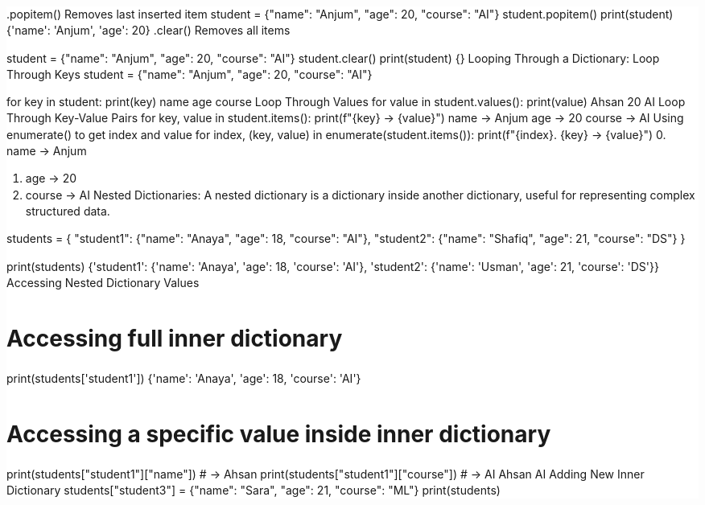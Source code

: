 .popitem() Removes last inserted item
student = {"name": "Anjum", "age": 20, "course": "AI"}
student.popitem()
print(student)
{'name': 'Anjum', 'age': 20}
.clear() Removes all items

student = {"name": "Anjum", "age": 20, "course": "AI"}
student.clear()
print(student)
{}
Looping Through a Dictionary:
Loop Through Keys
student = {"name": "Anjum", "age": 20, "course": "AI"}

for key in student:
    print(key)
name
age
course
Loop Through Values
for value in student.values():
    print(value)
Ahsan
20
AI
Loop Through Key-Value Pairs
for key, value in student.items():
    print(f"{key} → {value}")
name → Anjum
age → 20
course → AI
Using enumerate() to get index and value
for index, (key, value) in enumerate(student.items()):
    print(f"{index}. {key} → {value}")
0. name → Anjum
1. age → 20
2. course → AI
Nested Dictionaries:
A nested dictionary is a dictionary inside another dictionary, useful for representing complex structured data.

students = {
    "student1": {"name": "Anaya", "age": 18, "course": "AI"},
    "student2": {"name": "Shafiq", "age": 21, "course": "DS"}
}

print(students)
{'student1': {'name': 'Anaya', 'age': 18, 'course': 'AI'}, 'student2': {'name': 'Usman', 'age': 21, 'course': 'DS'}}
Accessing Nested Dictionary Values
# Accessing full inner dictionary
print(students['student1'])
{'name': 'Anaya', 'age': 18, 'course': 'AI'}
# Accessing a specific value inside inner dictionary
print(students["student1"]["name"])  # → Ahsan
print(students["student1"]["course"])  # → AI
Ahsan
AI
Adding New Inner Dictionary
students["student3"] = {"name": "Sara", "age": 21, "course": "ML"}
print(students)